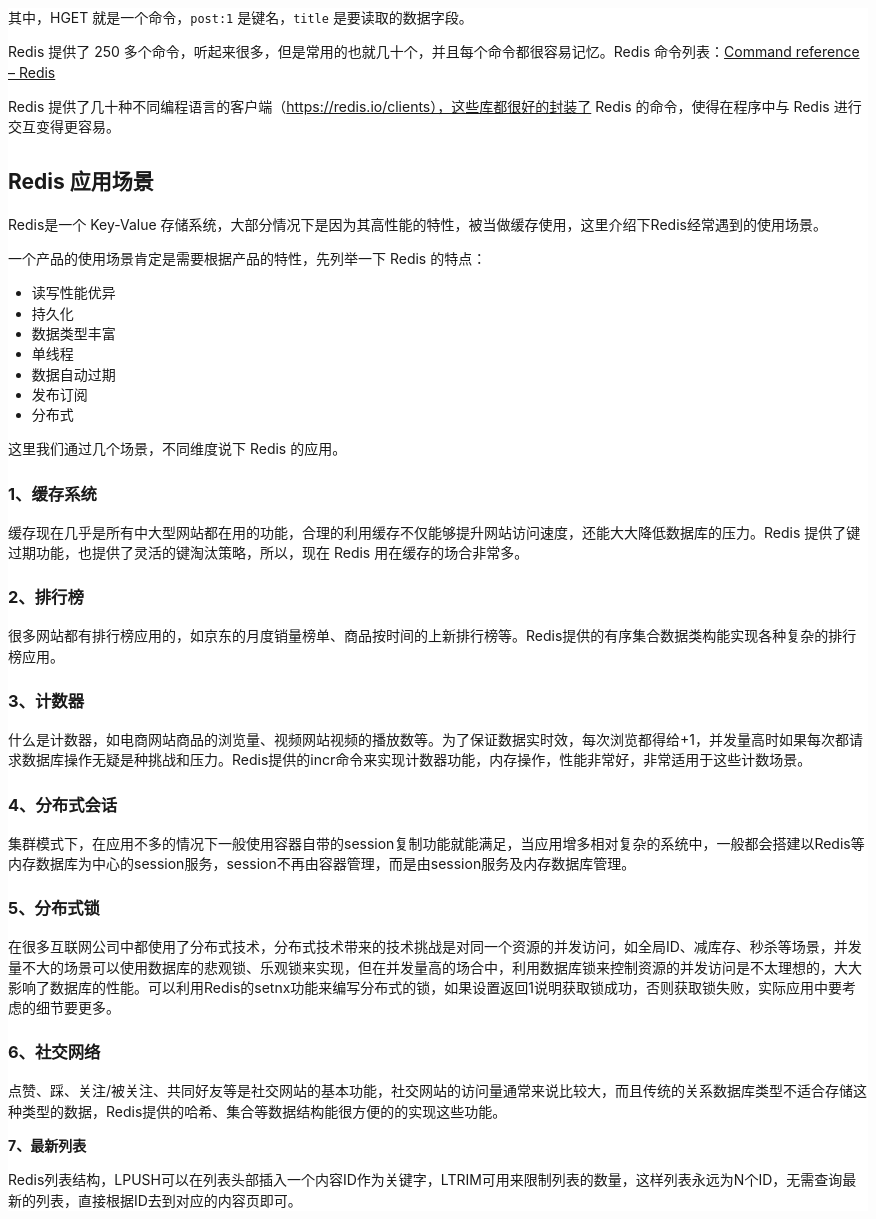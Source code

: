 其中，HGET 就是一个命令，`post:1` 是键名，`title` 是要读取的数据字段。

Redis 提供了 250 多个命令，听起来很多，但是常用的也就几十个，并且每个命令都很容易记忆。Redis 命令列表：[Command reference – Redis](https://redis.io/commands)

Redis 提供了几十种不同编程语言的客户端（https://redis.io/clients），这些库都很好的封装了 Redis 的命令，使得在程序中与 Redis 进行交互变得更容易。

## Redis 应用场景

Redis是一个 Key-Value 存储系统，大部分情况下是因为其高性能的特性，被当做缓存使用，这里介绍下Redis经常遇到的使用场景。

一个产品的使用场景肯定是需要根据产品的特性，先列举一下 Redis 的特点：

- 读写性能优异
- 持久化
- 数据类型丰富
- 单线程
- 数据自动过期
- 发布订阅
- 分布式

这里我们通过几个场景，不同维度说下 Redis 的应用。

### 1、缓存系统

缓存现在几乎是所有中大型网站都在用的功能，合理的利用缓存不仅能够提升网站访问速度，还能大大降低数据库的压力。Redis 提供了键过期功能，也提供了灵活的键淘汰策略，所以，现在 Redis 用在缓存的场合非常多。

### 2、排行榜

很多网站都有排行榜应用的，如京东的月度销量榜单、商品按时间的上新排行榜等。Redis提供的有序集合数据类构能实现各种复杂的排行榜应用。

### 3、计数器

什么是计数器，如电商网站商品的浏览量、视频网站视频的播放数等。为了保证数据实时效，每次浏览都得给+1，并发量高时如果每次都请求数据库操作无疑是种挑战和压力。Redis提供的incr命令来实现计数器功能，内存操作，性能非常好，非常适用于这些计数场景。

### 4、分布式会话

集群模式下，在应用不多的情况下一般使用容器自带的session复制功能就能满足，当应用增多相对复杂的系统中，一般都会搭建以Redis等内存数据库为中心的session服务，session不再由容器管理，而是由session服务及内存数据库管理。

### 5、分布式锁

在很多互联网公司中都使用了分布式技术，分布式技术带来的技术挑战是对同一个资源的并发访问，如全局ID、减库存、秒杀等场景，并发量不大的场景可以使用数据库的悲观锁、乐观锁来实现，但在并发量高的场合中，利用数据库锁来控制资源的并发访问是不太理想的，大大影响了数据库的性能。可以利用Redis的setnx功能来编写分布式的锁，如果设置返回1说明获取锁成功，否则获取锁失败，实际应用中要考虑的细节要更多。

### 6、社交网络

点赞、踩、关注/被关注、共同好友等是社交网站的基本功能，社交网站的访问量通常来说比较大，而且传统的关系数据库类型不适合存储这种类型的数据，Redis提供的哈希、集合等数据结构能很方便的的实现这些功能。

**7、最新列表**

Redis列表结构，LPUSH可以在列表头部插入一个内容ID作为关键字，LTRIM可用来限制列表的数量，这样列表永远为N个ID，无需查询最新的列表，直接根据ID去到对应的内容页即可。
